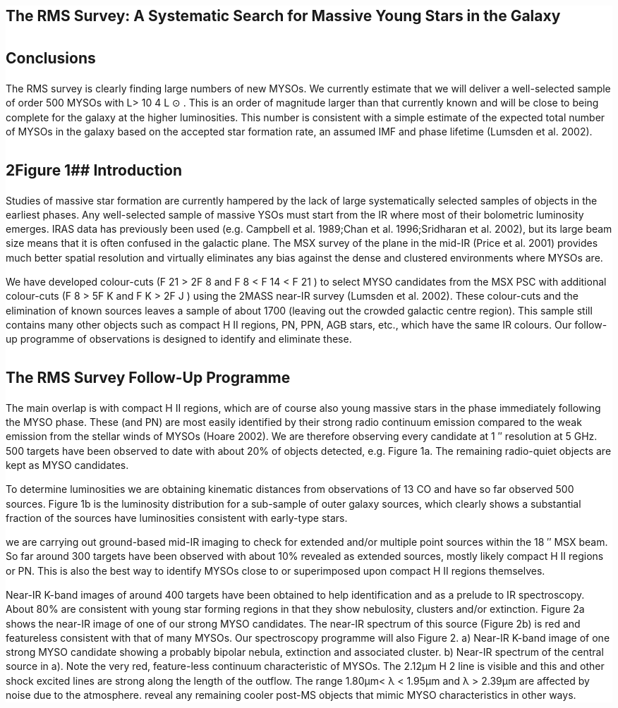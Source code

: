 
## The RMS Survey: A Systematic Search for Massive Young Stars in the Galaxy


## Conclusions

The RMS survey is clearly finding large numbers of new MYSOs. We currently estimate that we will deliver a well-selected sample of order 500 MYSOs with L> 10 4 L ⊙ . This is an order of magnitude larger than that currently known and will be close to being complete for the galaxy at the higher luminosities. This number is consistent with a simple estimate of the expected total number of MYSOs in the galaxy based on the accepted star formation rate, an assumed IMF and phase lifetime (Lumsden et al. 2002).

## 2Figure 1## Introduction

Studies of massive star formation are currently hampered by the lack of large systematically selected samples of objects in the earliest phases. Any well-selected sample of massive YSOs must start from the IR where most of their bolometric luminosity emerges. IRAS data has previously been used (e.g. Campbell et al. 1989;Chan et al. 1996;Sridharan et al. 2002), but its large beam size means that it is often confused in the galactic plane. The MSX survey of the plane in the mid-IR (Price et al. 2001) provides much better spatial resolution and virtually eliminates any bias against the dense and clustered environments where MYSOs are.

We have developed colour-cuts (F 21 > 2F 8 and F 8 < F 14 < F 21 ) to select MYSO candidates from the MSX PSC with additional colour-cuts (F 8 > 5F K and F K > 2F J ) using the 2MASS near-IR survey (Lumsden et al. 2002). These colour-cuts and the elimination of known sources leaves a sample of about 1700 (leaving out the crowded galactic centre region). This sample still contains many other objects such as compact H II regions, PN, PPN, AGB stars, etc., which have the same IR colours. Our follow-up programme of observations is designed to identify and eliminate these.


## The RMS Survey Follow-Up Programme

The main overlap is with compact H II regions, which are of course also young massive stars in the phase immediately following the MYSO phase. These (and PN) are most easily identified by their strong radio continuum emission compared to the weak emission from the stellar winds of MYSOs (Hoare 2002). We are therefore observing every candidate at 1 ′′ resolution at 5 GHz. 500 targets have been observed to date with about 20% of objects detected, e.g. Figure 1a. The remaining radio-quiet objects are kept as MYSO candidates.

To determine luminosities we are obtaining kinematic distances from observations of 13 CO and have so far observed 500 sources. Figure 1b is the luminosity distribution for a sub-sample of outer galaxy sources, which clearly shows a substantial fraction of the sources have luminosities consistent with early-type stars.

we are carrying out ground-based mid-IR imaging to check for extended and/or multiple point sources within the 18 ′′ MSX beam. So far around 300 targets have been observed with about 10% revealed as extended sources, mostly likely compact H II regions or PN. This is also the best way to identify MYSOs close to or superimposed upon compact H II regions themselves.

Near-IR K-band images of around 400 targets have been obtained to help identification and as a prelude to IR spectroscopy. About 80% are consistent with young star forming regions in that they show nebulosity, clusters and/or extinction. Figure 2a shows the near-IR image of one of our strong MYSO candidates. The near-IR spectrum of this source (Figure 2b) is red and featureless consistent with that of many MYSOs. Our spectroscopy programme will also Figure 2. a) Near-IR K-band image of one strong MYSO candidate showing a probably bipolar nebula, extinction and associated cluster. b) Near-IR spectrum of the central source in a). Note the very red, feature-less continuum characteristic of MYSOs. The 2.12µm H 2 line is visible and this and other shock excited lines are strong along the length of the outflow. The range 1.80µm< λ < 1.95µm and λ > 2.39µm are affected by noise due to the atmosphere. reveal any remaining cooler post-MS objects that mimic MYSO characteristics in other ways.
